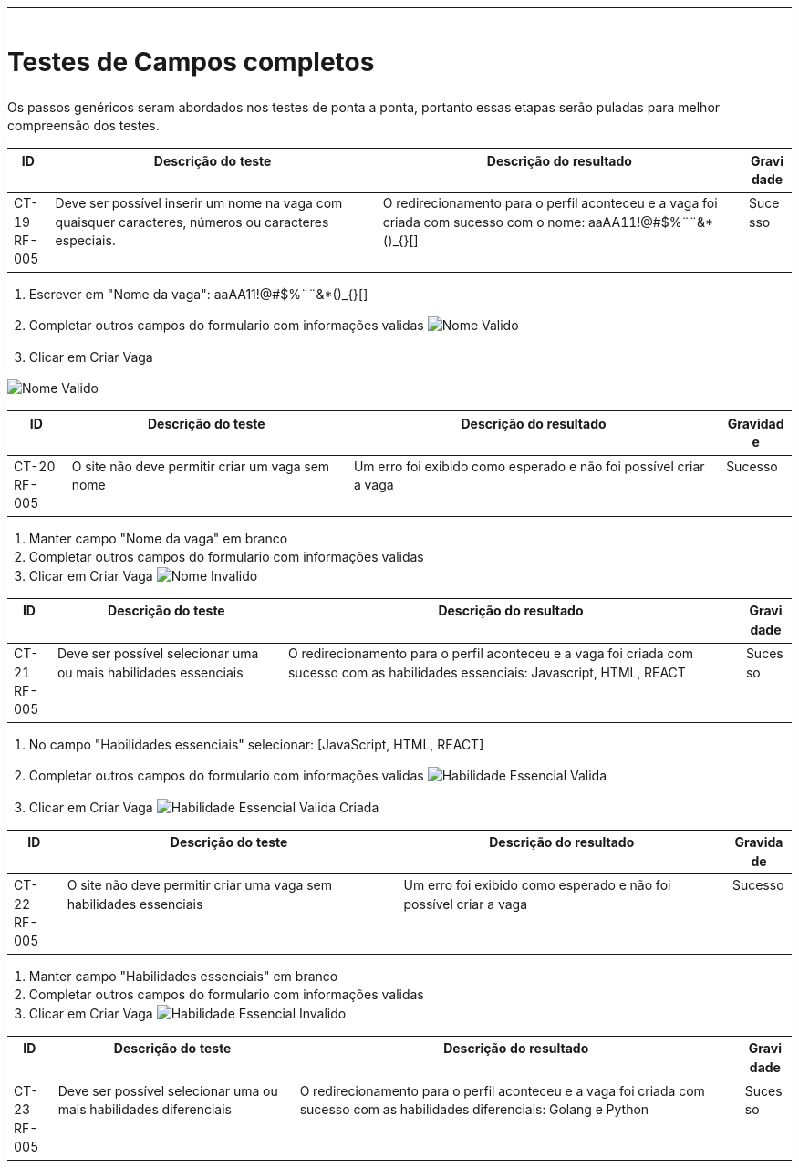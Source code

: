 <hr>

# Testes de Campos completos

Os passos genéricos seram abordados nos testes de ponta a ponta, portanto essas etapas serão puladas para melhor compreensão dos testes.

|ID    | Descrição do teste  |  Descrição do resultado | Gravidade|
|------|---------------------|-------------------------|----------|
|CT-19 <br> RF-005| Deve ser possível inserir um nome na vaga com quaisquer caracteres, números ou caracteres especiais. | O redirecionamento para o perfil aconteceu e a vaga foi criada com sucesso com o nome: aaAA11!@#$%¨¨&*()_{}[] | Sucesso | 

1. Escrever em "Nome da vaga": aaAA11!@#$%¨¨&*()_{}[]
2. Completar outros campos do formulario com informações validas
![Nome Valido](img/registro_de_testes/teste_de_campos/rf-005/nomeValido.png)

3. Clicar em Criar Vaga

![Nome Valido](img/registro_de_testes/teste_de_campos/rf-005/nomeValidoCriado.png)

|ID    | Descrição do teste  |  Descrição do resultado | Gravidade|
|------|---------------------|-------------------------|----------|
|CT-20 <br> RF-005|  O site não deve permitir criar um vaga sem nome | Um erro foi exibido como esperado e não foi possível criar a vaga | Sucesso | 

1. Manter campo "Nome da vaga" em branco
2. Completar outros campos do formulario com informações validas
3. Clicar em Criar Vaga
![Nome Invalido](img/registro_de_testes/teste_de_campos/rf-005/nomeInvalido.png)

|ID    | Descrição do teste  |  Descrição do resultado | Gravidade|
|------|---------------------|-------------------------|----------|
|CT-21 <br> RF-005| Deve ser possível selecionar uma ou mais habilidades essenciais| O redirecionamento para o perfil aconteceu e a vaga foi criada com sucesso com as habilidades essenciais: Javascript, HTML, REACT | Sucesso | 

1. No campo "Habilidades essenciais" selecionar: [JavaScript, HTML, REACT]
2. Completar outros campos do formulario com informações validas
![Habilidade Essencial Valida](img/registro_de_testes/teste_de_campos/rf-005/habilidadeEssencialValida.png)

3. Clicar em Criar Vaga
![Habilidade Essencial Valida Criada](img/registro_de_testes/teste_de_campos/rf-005/habilidadeEssencialValidaCriada.png)

|ID    | Descrição do teste  |  Descrição do resultado | Gravidade|
|------|---------------------|-------------------------|----------|
|CT-22 <br> RF-005|  O site não deve permitir criar uma vaga sem habilidades essenciais| Um erro foi exibido como esperado e não foi possível criar a vaga | Sucesso | 

1. Manter campo "Habilidades essenciais" em branco
2. Completar outros campos do formulario com informações validas
3. Clicar em Criar Vaga
![Habilidade Essencial Invalido](img/registro_de_testes/teste_de_campos/rf-005/habilidadeEssencialInvalido.png)

|ID    | Descrição do teste  |  Descrição do resultado | Gravidade|
|------|---------------------|-------------------------|----------|
|CT-23 <br> RF-005| Deve ser possível selecionar uma ou mais habilidades diferenciais| O redirecionamento para o perfil aconteceu e a vaga foi criada com sucesso com as habilidades diferenciais: Golang e Python | Sucesso | 
